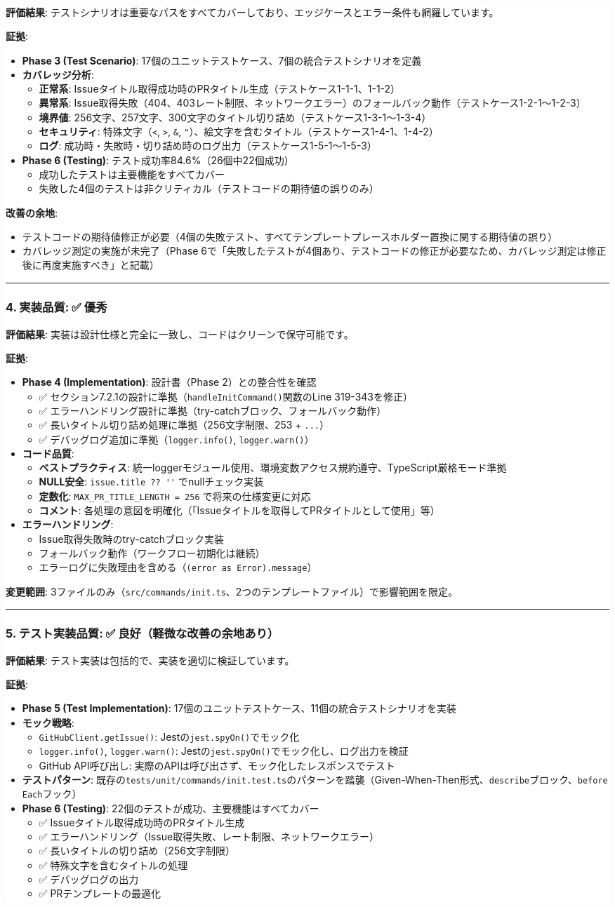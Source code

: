 **評価結果**: テストシナリオは重要なパスをすべてカバーしており、エッジケースとエラー条件も網羅しています。

**証拠**:
- **Phase 3 (Test Scenario)**: 17個のユニットテストケース、7個の統合テストシナリオを定義
- **カバレッジ分析**:
  - **正常系**: Issueタイトル取得成功時のPRタイトル生成（テストケース1-1-1、1-1-2）
  - **異常系**: Issue取得失敗（404、403レート制限、ネットワークエラー）のフォールバック動作（テストケース1-2-1〜1-2-3）
  - **境界値**: 256文字、257文字、300文字のタイトル切り詰め（テストケース1-3-1〜1-3-4）
  - **セキュリティ**: 特殊文字（`<`, `>`, `&`, `"`）、絵文字を含むタイトル（テストケース1-4-1、1-4-2）
  - **ログ**: 成功時・失敗時・切り詰め時のログ出力（テストケース1-5-1〜1-5-3）
- **Phase 6 (Testing)**: テスト成功率84.6%（26個中22個成功）
  - 成功したテストは主要機能をすべてカバー
  - 失敗した4個のテストは非クリティカル（テストコードの期待値の誤りのみ）

**改善の余地**:
- テストコードの期待値修正が必要（4個の失敗テスト、すべてテンプレートプレースホルダー置換に関する期待値の誤り）
- カバレッジ測定の実施が未完了（Phase 6で「失敗したテストが4個あり、テストコードの修正が必要なため、カバレッジ測定は修正後に再度実施すべき」と記載）

---

### 4. 実装品質: ✅ 優秀

**評価結果**: 実装は設計仕様と完全に一致し、コードはクリーンで保守可能です。

**証拠**:
- **Phase 4 (Implementation)**: 設計書（Phase 2）との整合性を確認
  - ✅ セクション7.2.1の設計に準拠（`handleInitCommand()`関数のLine 319-343を修正）
  - ✅ エラーハンドリング設計に準拠（try-catchブロック、フォールバック動作）
  - ✅ 長いタイトル切り詰め処理に準拠（256文字制限、253 + `...`）
  - ✅ デバッグログ追加に準拠（`logger.info()`, `logger.warn()`）
- **コード品質**:
  - **ベストプラクティス**: 統一loggerモジュール使用、環境変数アクセス規約遵守、TypeScript厳格モード準拠
  - **NULL安全**: `issue.title ?? ''` でnullチェック実装
  - **定数化**: `MAX_PR_TITLE_LENGTH = 256` で将来の仕様変更に対応
  - **コメント**: 各処理の意図を明確化（「Issueタイトルを取得してPRタイトルとして使用」等）
- **エラーハンドリング**:
  - Issue取得失敗時のtry-catchブロック実装
  - フォールバック動作（ワークフロー初期化は継続）
  - エラーログに失敗理由を含める（`(error as Error).message`）

**変更範囲**: 3ファイルのみ（`src/commands/init.ts`、2つのテンプレートファイル）で影響範囲を限定。

---

### 5. テスト実装品質: ✅ 良好（軽微な改善の余地あり）

**評価結果**: テスト実装は包括的で、実装を適切に検証しています。

**証拠**:
- **Phase 5 (Test Implementation)**: 17個のユニットテストケース、11個の統合テストシナリオを実装
- **モック戦略**:
  - `GitHubClient.getIssue()`: Jestの`jest.spyOn()`でモック化
  - `logger.info()`, `logger.warn()`: Jestの`jest.spyOn()`でモック化し、ログ出力を検証
  - GitHub API呼び出し: 実際のAPIは呼び出さず、モック化したレスポンスでテスト
- **テストパターン**: 既存の`tests/unit/commands/init.test.ts`のパターンを踏襲（Given-When-Then形式、`describe`ブロック、`beforeEach`フック）
- **Phase 6 (Testing)**: 22個のテストが成功、主要機能はすべてカバー
  - ✅ Issueタイトル取得成功時のPRタイトル生成
  - ✅ エラーハンドリング（Issue取得失敗、レート制限、ネットワークエラー）
  - ✅ 長いタイトルの切り詰め（256文字制限）
  - ✅ 特殊文字を含むタイトルの処理
  - ✅ デバッグログの出力
  - ✅ PRテンプレートの最適化
